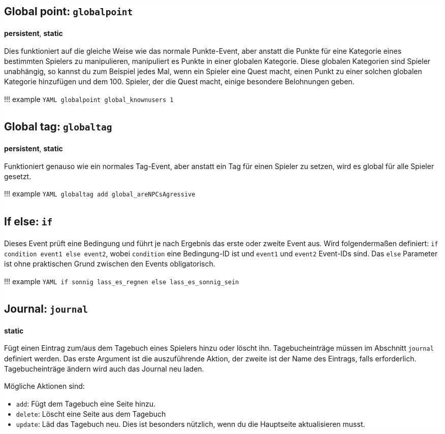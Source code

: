 ## Global point: `globalpoint`

**persistent**, **static**

Dies funktioniert auf die gleiche Weise wie das normale Punkte-Event, aber anstatt die Punkte für eine Kategorie eines bestimmten Spielers zu manipulieren, manipuliert es Punkte in einer globalen Kategorie.
Diese globalen Kategorien sind Spieler unabhängig, so kannst du zum Beispiel jedes Mal, wenn ein Spieler eine Quest macht, einen Punkt zu einer solchen globalen Kategorie hinzufügen und dem 100. Spieler, der die Quest macht, einige besondere Belohnungen geben.

!!! example
    ```YAML
    globalpoint global_knownusers 1
    ```

## Global tag: `globaltag`

**persistent**, **static**

Funktioniert genauso wie ein normales Tag-Event, aber anstatt ein Tag für einen Spieler zu setzen, wird es global für alle Spieler gesetzt.

!!! example
    ```YAML
    globaltag add global_areNPCsAgressive
    ```

## If else: `if`

Dieses Event prüft eine Bedingung und führt je nach Ergebnis das erste oder zweite Event aus.
Wird folgendermaßen definiert: `if condition event1 else event2`, wobei `condition` eine Bedingung-ID ist und `event1` und `event2` Event-IDs sind.
Das `else` Parameter ist ohne praktischen Grund zwischen den Events obligatorisch.

!!! example
    ```YAML
    if sonnig lass_es_regnen else lass_es_sonnig_sein
    ```

## Journal: `journal`

**static**

Fügt einen Eintrag zum/aus dem Tagebuch eines Spielers hinzu oder löscht ihn. Tagebucheinträge müssen im Abschnitt `journal` definiert werden.
Das erste Argument ist die auszuführende Aktion, der zweite ist der Name des Eintrags, falls erforderlich.
Tagebucheinträge ändern wird auch das Journal neu laden.

Mögliche Aktionen sind:
- `add`: Fügt dem Tagebuch eine Seite hinzu.
- `delete`: Löscht eine Seite aus dem Tagebuch
- `update`: Läd das Tagebuch neu. Dies ist besonders nützlich, wenn du die Hauptseite aktualisieren musst.
